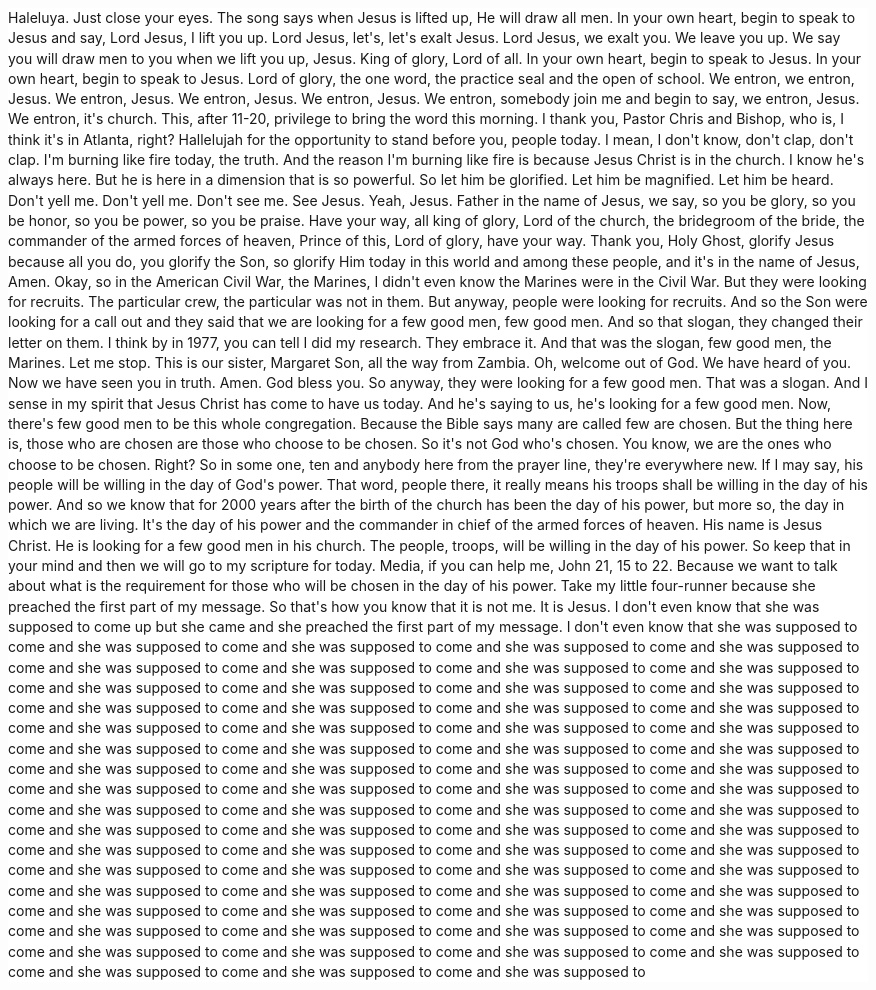 Haleluya. Just close your eyes. The song says when Jesus is lifted up, He will draw all men. In your own heart, begin to speak to Jesus and say, Lord Jesus, I lift you up. Lord Jesus, let's, let's exalt Jesus. Lord Jesus, we exalt you. We leave you up. We say you will draw men to you when we lift you up, Jesus. King of glory, Lord of all. In your own heart, begin to speak to Jesus. In your own heart, begin to speak to Jesus. Lord of glory, the one word, the practice seal and the open of school. We entron, we entron, Jesus. We entron, Jesus. We entron, Jesus. We entron, Jesus. We entron, somebody join me and begin to say, we entron, Jesus. We entron, it's church. This, after 11-20, privilege to bring the word this morning. I thank you, Pastor Chris and Bishop, who is, I think it's in Atlanta, right? Hallelujah for the opportunity to stand before you, people today. I mean, I don't know, don't clap, don't clap. I'm burning like fire today, the truth. And the reason I'm burning like fire is because Jesus Christ is in the church. I know he's always here. But he is here in a dimension that is so powerful. So let him be glorified. Let him be magnified. Let him be heard. Don't yell me. Don't yell me. Don't see me. See Jesus. Yeah, Jesus. Father in the name of Jesus, we say, so you be glory, so you be honor, so you be power, so you be praise. Have your way, all king of glory, Lord of the church, the bridegroom of the bride, the commander of the armed forces of heaven, Prince of this, Lord of glory, have your way. Thank you, Holy Ghost, glorify Jesus because all you do, you glorify the Son, so glorify Him today in this world and among these people, and it's in the name of Jesus, Amen. Okay, so in the American Civil War, the Marines, I didn't even know the Marines were in the Civil War. But they were looking for recruits. The particular crew, the particular was not in them. But anyway, people were looking for recruits. And so the Son were looking for a call out and they said that we are looking for a few good men, few good men. And so that slogan, they changed their letter on them. I think by in 1977, you can tell I did my research. They embrace it. And that was the slogan, few good men, the Marines. Let me stop. This is our sister, Margaret Son, all the way from Zambia. Oh, welcome out of God. We have heard of you. Now we have seen you in truth. Amen. God bless you. So anyway, they were looking for a few good men. That was a slogan. And I sense in my spirit that Jesus Christ has come to have us today. And he's saying to us, he's looking for a few good men. Now, there's few good men to be this whole congregation. Because the Bible says many are called few are chosen. But the thing here is, those who are chosen are those who choose to be chosen. So it's not God who's chosen. You know, we are the ones who choose to be chosen. Right? So in some one, ten and anybody here from the prayer line, they're everywhere new. If I may say, his people will be willing in the day of God's power. That word, people there, it really means his troops shall be willing in the day of his power. And so we know that for 2000 years after the birth of the church has been the day of his power, but more so, the day in which we are living. It's the day of his power and the commander in chief of the armed forces of heaven. His name is Jesus Christ. He is looking for a few good men in his church. The people, troops, will be willing in the day of his power. So keep that in your mind and then we will go to my scripture for today. Media, if you can help me, John 21, 15 to 22. Because we want to talk about what is the requirement for those who will be chosen in the day of his power. Take my little four-runner because she preached the first part of my message. So that's how you know that it is not me. It is Jesus. I don't even know that she was supposed to come up but she came and she preached the first part of my message. I don't even know that she was supposed to come and she was supposed to come and she was supposed to come and she was supposed to come and she was supposed to come and she was supposed to come and she was supposed to come and she was supposed to come and she was supposed to come and she was supposed to come and she was supposed to come and she was supposed to come and she was supposed to come and she was supposed to come and she was supposed to come and she was supposed to come and she was supposed to come and she was supposed to come and she was supposed to come and she was supposed to come and she was supposed to come and she was supposed to come and she was supposed to come and she was supposed to come and she was supposed to come and she was supposed to come and she was supposed to come and she was supposed to come and she was supposed to come and she was supposed to come and she was supposed to come and she was supposed to come and she was supposed to come and she was supposed to come and she was supposed to come and she was supposed to come and she was supposed to come and she was supposed to come and she was supposed to come and she was supposed to come and she was supposed to come and she was supposed to come and she was supposed to come and she was supposed to come and she was supposed to come and she was supposed to come and she was supposed to come and she was supposed to come and she was supposed to come and she was supposed to come and she was supposed to come and she was supposed to come and she was supposed to come and she was supposed to come and she was supposed to come and she was supposed to come and she was supposed to come and she was supposed to come and she was supposed to come and she was supposed to come and she was supposed to come and she was supposed to come and she was supposed to come and she was supposed to come and she was supposed to come and she was supposed to come and she was supposed to come and she was supposed to